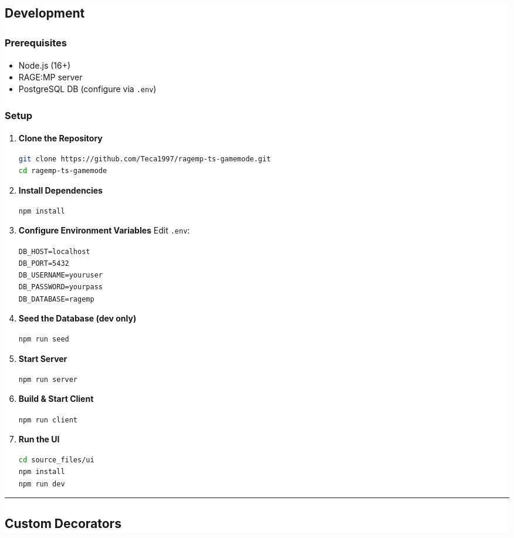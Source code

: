 
## Development

### Prerequisites

- Node.js (16+)
- RAGE:MP server
- PostgreSQL DB (configure via `.env`)

### Setup

1. **Clone the Repository**
   ```bash
   git clone https://github.com/Teca1997/ragemp-ts-gamemode.git
   cd ragemp-ts-gamemode
   ```

2. **Install Dependencies**
   ```bash
   npm install
   ```

3. **Configure Environment Variables**
   Edit `.env`:
   ```env
   DB_HOST=localhost
   DB_PORT=5432
   DB_USERNAME=youruser
   DB_PASSWORD=yourpass
   DB_DATABASE=ragemp
   ```

4. **Seed the Database (dev only)**
   ```bash
   npm run seed
   ```

5. **Start Server**
   ```bash
   npm run server
   ```

6. **Build & Start Client**
   ```bash
   npm run client
   ```

7. **Run the UI**
   ```bash
   cd source_files/ui
   npm install
   npm run dev
   ```

---

## Custom Decorators
